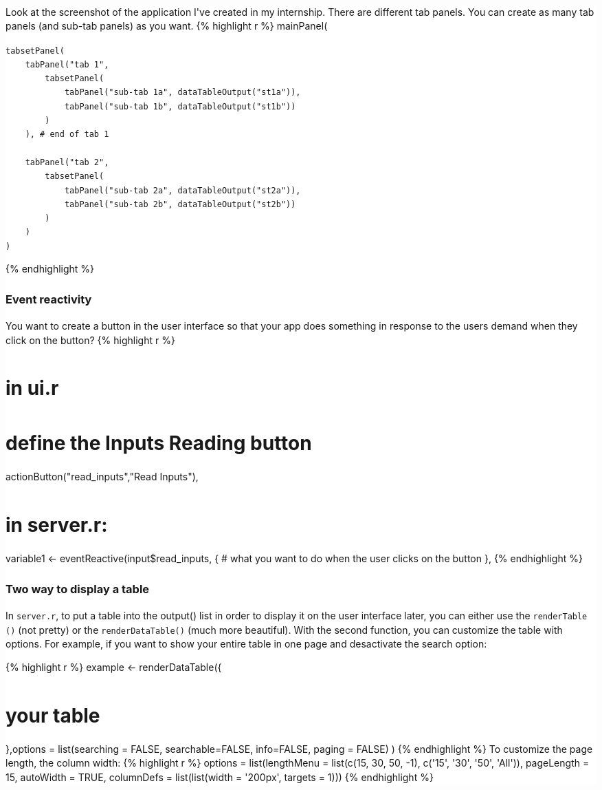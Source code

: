 Look at the screenshot of the application I've created in my internship. There are different tab panels. You can create as many tab panels (and sub-tab panels) as you want.
{% highlight r %}
mainPanel(

    tabsetPanel( 
        tabPanel("tab 1", 
            tabsetPanel(
                tabPanel("sub-tab 1a", dataTableOutput("st1a")),
                tabPanel("sub-tab 1b", dataTableOutput("st1b"))
            )
        ), # end of tab 1

        tabPanel("tab 2", 
            tabsetPanel(
                tabPanel("sub-tab 2a", dataTableOutput("st2a")),
                tabPanel("sub-tab 2b", dataTableOutput("st2b"))
            )
        )
    )

{% endhighlight %}

### Event reactivity
You want to create a button in the user interface so that your app does something in response to the users demand when they click on the button? 
{% highlight r %}
# in ui.r
# define the Inputs Reading button
actionButton("read_inputs","Read Inputs"),

# in server.r:
variable1 <- eventReactive(input$read_inputs, {
    # what you want to do when the user clicks on the button
},
{% endhighlight %}

### Two way to display a table

In `server.r`, to put a table into the output() list in order to display it on the user interface later, you can either use the `renderTable()` (not pretty) or the `renderDataTable()` (much more beautiful). With the second function, you can customize the table with options.
For example, if you want to show your entire table in one page and desactivate the search option:

{% highlight r %}
example <- renderDataTable({
# your table
},options = list(searching = FALSE, searchable=FALSE, info=FALSE, paging = FALSE)
)
{% endhighlight %}
To customize the page length, the column width:
{% highlight r %}
options = list(lengthMenu = list(c(15, 30, 50, -1), c('15', '30', '50', 'All')), pageLength = 15, autoWidth = TRUE, columnDefs = list(list(width = '200px', targets = 1)))
{% endhighlight %}
